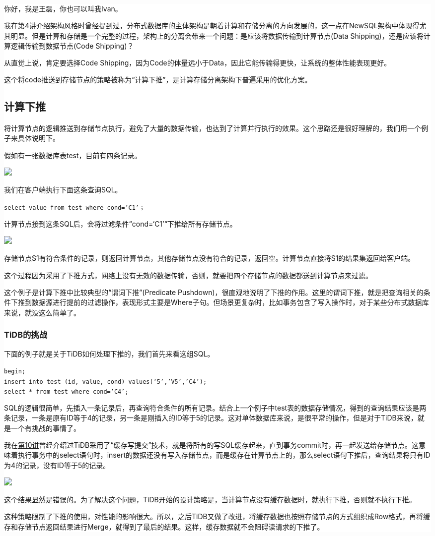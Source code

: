 你好，我是王磊，你也可以叫我Ivan。

我在[第4讲](https://time.geekbang.org/column/article/274200)介绍架构风格时曾经提到过，分布式数据库的主体架构是朝着计算和存储分离的方向发展的，这一点在NewSQL架构中体现得尤其明显。但是计算和存储是一个完整的过程，架构上的分离会带来一个问题：是应该将数据传输到计算节点(Data Shipping)，还是应该将计算逻辑传输到数据节点(Code Shipping)？

从直觉上说，肯定要选择Code Shipping，因为Code的体量远小于Data，因此它能传输得更快，让系统的整体性能表现更好。

这个将code推送到存储节点的策略被称为“计算下推”，是计算存储分离架构下普遍采用的优化方案。

## 计算下推

将计算节点的逻辑推送到存储节点执行，避免了大量的数据传输，也达到了计算并行执行的效果。这个思路还是很好理解的，我们用一个例子来具体说明下。

假如有一张数据库表test，目前有四条记录。

![](https://static001.geekbang.org/resource/image/59/82/5963d1c56f0bf56349a5769f5414d882.jpg?wh=2700%2A718)

我们在客户端执行下面这条查询SQL。

```
select value from test where cond=’C1’；
```

计算节点接到这条SQL后，会将过滤条件“cond=‘C1’“下推给所有存储节点。

![](https://static001.geekbang.org/resource/image/b7/e7/b7ed160cc495c7aaf1f2c06d88aca2e7.jpg?wh=2700%2A1409)

存储节点S1有符合条件的记录，则返回计算节点，其他存储节点没有符合的记录，返回空。计算节点直接将S1的结果集返回给客户端。

这个过程因为采用了下推方式，网络上没有无效的数据传输，否则，就要把四个存储节点的数据都送到计算节点来过滤。

这个例子是计算下推中比较典型的“谓词下推”(Predicate Pushdown)，很直观地说明了下推的作用。这里的谓词下推，就是把查询相关的条件下推到数据源进行提前的过滤操作，表现形式主要是Where子句。但场景更复杂时，比如事务包含了写入操作时，对于某些分布式数据库来说，就没这么简单了。

### TiDB的挑战

下面的例子就是关于TiDB如何处理下推的，我们首先来看这组SQL。

```
begin;
insert into test (id, value, cond) values(‘5’,’V5’,’C4’);
select * from test where cond=’C4’;
```

SQL的逻辑很简单，先插入一条记录后，再查询符合条件的所有记录。结合上一个例子中test表的数据存储情况，得到的查询结果应该是两条记录，一条是原有ID等于4的记录，另一条是刚插入的ID等于5的记录。这对单体数据库来说，是很平常的操作，但是对于TiDB来说，就是一个有挑战的事情了。

我在[第10讲](https://time.geekbang.org/column/article/279660)曾经介绍过TiDB采用了“缓存写提交”技术，就是将所有的写SQL缓存起来，直到事务commit时，再一起发送给存储节点。这意味着执行事务中的select语句时，insert的数据还没有写入存储节点，而是缓存在计算节点上的，那么select语句下推后，查询结果将只有ID为4的记录，没有ID等于5的记录。

![](https://static001.geekbang.org/resource/image/43/b7/431217592095f4967523d3c5ce3174b7.jpg?wh=2700%2A1562)

这个结果显然是错误的。为了解决这个问题，TiDB开始的设计策略是，当计算节点没有缓存数据时，就执行下推，否则就不执行下推。

这种策略限制了下推的使用，对性能的影响很大。所以，之后TiDB又做了改进，将缓存数据也按照存储节点的方式组织成Row格式，再将缓存和存储节点返回结果进行Merge，就得到了最后的结果。这样，缓存数据就不会阻碍读请求的下推了。
